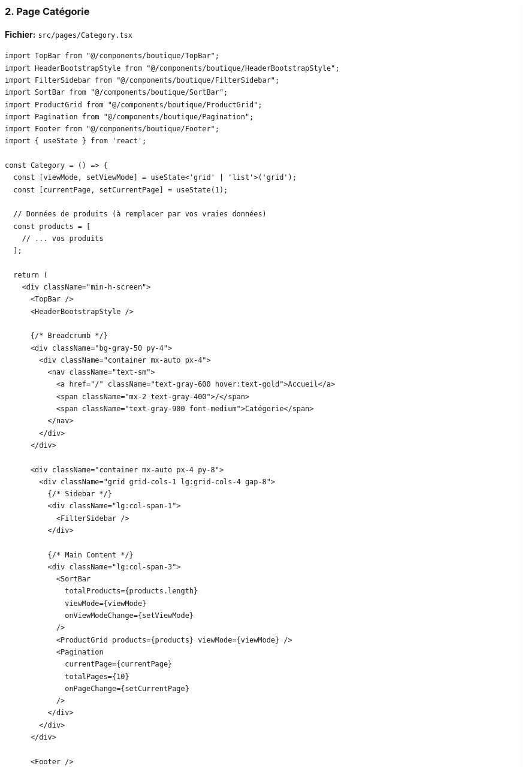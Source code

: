 ### 2. Page Catégorie
**Fichier:** `src/pages/Category.tsx`

```tsx
import TopBar from "@/components/boutique/TopBar";
import HeaderBootstrapStyle from "@/components/boutique/HeaderBootstrapStyle";
import FilterSidebar from "@/components/boutique/FilterSidebar";
import SortBar from "@/components/boutique/SortBar";
import ProductGrid from "@/components/boutique/ProductGrid";
import Pagination from "@/components/boutique/Pagination";
import Footer from "@/components/boutique/Footer";
import { useState } from 'react';

const Category = () => {
  const [viewMode, setViewMode] = useState<'grid' | 'list'>('grid');
  const [currentPage, setCurrentPage] = useState(1);

  // Données de produits (à remplacer par vos vraies données)
  const products = [
    // ... vos produits
  ];

  return (
    <div className="min-h-screen">
      <TopBar />
      <HeaderBootstrapStyle />
      
      {/* Breadcrumb */}
      <div className="bg-gray-50 py-4">
        <div className="container mx-auto px-4">
          <nav className="text-sm">
            <a href="/" className="text-gray-600 hover:text-gold">Accueil</a>
            <span className="mx-2 text-gray-400">/</span>
            <span className="text-gray-900 font-medium">Catégorie</span>
          </nav>
        </div>
      </div>

      <div className="container mx-auto px-4 py-8">
        <div className="grid grid-cols-1 lg:grid-cols-4 gap-8">
          {/* Sidebar */}
          <div className="lg:col-span-1">
            <FilterSidebar />
          </div>

          {/* Main Content */}
          <div className="lg:col-span-3">
            <SortBar
              totalProducts={products.length}
              viewMode={viewMode}
              onViewModeChange={setViewMode}
            />
            <ProductGrid products={products} viewMode={viewMode} />
            <Pagination
              currentPage={currentPage}
              totalPages={10}
              onPageChange={setCurrentPage}
            />
          </div>
        </div>
      </div>

      <Footer />
```
